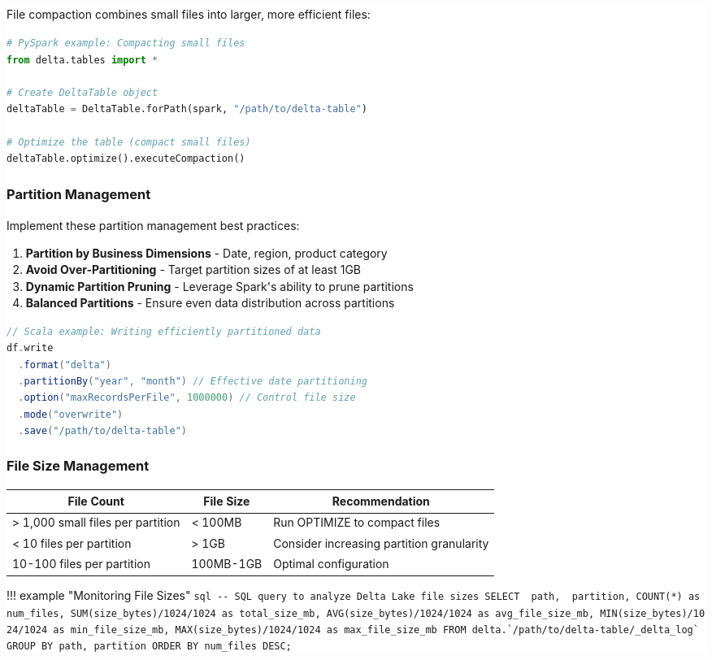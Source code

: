 File compaction combines small files into larger, more efficient files:

```python
# PySpark example: Compacting small files
from delta.tables import *

# Create DeltaTable object
deltaTable = DeltaTable.forPath(spark, "/path/to/delta-table")

# Optimize the table (compact small files)
deltaTable.optimize().executeCompaction()
```

### Partition Management

Implement these partition management best practices:

1. **Partition by Business Dimensions** - Date, region, product category
2. **Avoid Over-Partitioning** - Target partition sizes of at least 1GB
3. **Dynamic Partition Pruning** - Leverage Spark's ability to prune partitions
4. **Balanced Partitions** - Ensure even data distribution across partitions

```scala
// Scala example: Writing efficiently partitioned data
df.write
  .format("delta")
  .partitionBy("year", "month") // Effective date partitioning
  .option("maxRecordsPerFile", 1000000) // Control file size
  .mode("overwrite")
  .save("/path/to/delta-table")
```

### File Size Management

| File Count | File Size | Recommendation |
|------------|-----------|----------------|
| > 1,000 small files per partition | < 100MB | Run OPTIMIZE to compact files |
| < 10 files per partition | > 1GB | Consider increasing partition granularity |
| 10-100 files per partition | 100MB-1GB | Optimal configuration |

!!! example "Monitoring File Sizes"
    ```sql
    -- SQL query to analyze Delta Lake file sizes
    SELECT 
      path, 
      partition,
      COUNT(*) as num_files,
      SUM(size_bytes)/1024/1024 as total_size_mb,
      AVG(size_bytes)/1024/1024 as avg_file_size_mb,
      MIN(size_bytes)/1024/1024 as min_file_size_mb,
      MAX(size_bytes)/1024/1024 as max_file_size_mb
    FROM delta.`/path/to/delta-table/_delta_log`
    GROUP BY path, partition
    ORDER BY num_files DESC;
    ```
